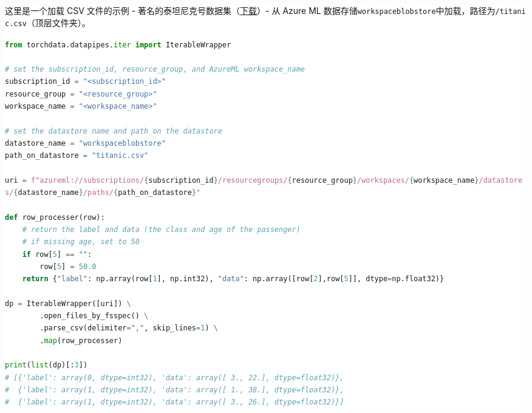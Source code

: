 这里是一个加载 CSV 文件的示例 - 著名的泰坦尼克号数据集（[下载](https://raw.githubusercontent.com/Azure/azureml-examples/main/cli/assets/data/sample-data/titanic.csv)）- 从 Azure ML 数据存储`workspaceblobstore`中加载，路径为`/titanic.csv`（顶层文件夹）。

```py
from torchdata.datapipes.iter import IterableWrapper

# set the subscription_id, resource_group, and AzureML workspace_name
subscription_id = "<subscription_id>"
resource_group = "<resource_group>"
workspace_name = "<workspace_name>"

# set the datastore name and path on the datastore
datastore_name = "workspaceblobstore"
path_on_datastore = "titanic.csv"

uri = f"azureml://subscriptions/{subscription_id}/resourcegroups/{resource_group}/workspaces/{workspace_name}/datastores/{datastore_name}/paths/{path_on_datastore}"

def row_processer(row):
    # return the label and data (the class and age of the passenger)
    # if missing age, set to 50
    if row[5] == "":
        row[5] = 50.0
    return {"label": np.array(row[1], np.int32), "data": np.array([row[2],row[5]], dtype=np.float32)}

dp = IterableWrapper([uri]) \
        .open_files_by_fsspec() \
        .parse_csv(delimiter=",", skip_lines=1) \
        .map(row_processer)

print(list(dp)[:3])
# [{'label': array(0, dtype=int32), 'data': array([ 3., 22.], dtype=float32)},
#  {'label': array(1, dtype=int32), 'data': array([ 1., 38.], dtype=float32)},
#  {'label': array(1, dtype=int32), 'data': array([ 3., 26.], dtype=float32)}] 
```
